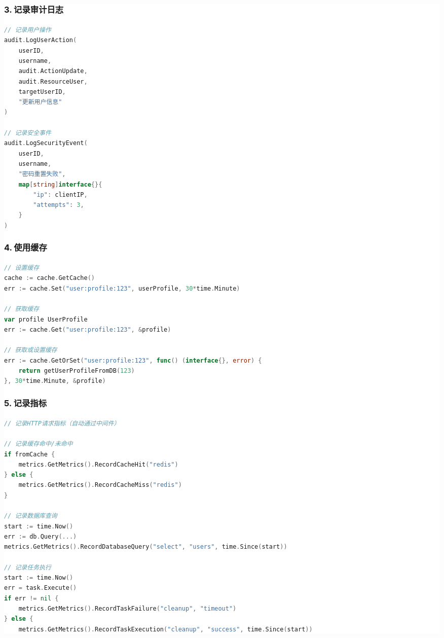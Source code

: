 ### 3. 记录审计日志
```go
// 记录用户操作
audit.LogUserAction(
    userID,
    username,
    audit.ActionUpdate,
    audit.ResourceUser,
    targetUserID,
    "更新用户信息"
)

// 记录安全事件
audit.LogSecurityEvent(
    userID,
    username,
    "密码重置失败",
    map[string]interface{}{
        "ip": clientIP,
        "attempts": 3,
    }
)
```

### 4. 使用缓存
```go
// 设置缓存
cache := cache.GetCache()
err := cache.Set("user:profile:123", userProfile, 30*time.Minute)

// 获取缓存
var profile UserProfile
err := cache.Get("user:profile:123", &profile)

// 获取或设置缓存
err := cache.GetOrSet("user:profile:123", func() (interface{}, error) {
    return getUserProfileFromDB(123)
}, 30*time.Minute, &profile)
```

### 5. 记录指标
```go
// 记录HTTP请求指标（自动通过中间件）

// 记录缓存命中/未命中
if fromCache {
    metrics.GetMetrics().RecordCacheHit("redis")
} else {
    metrics.GetMetrics().RecordCacheMiss("redis")
}

// 记录数据库查询
start := time.Now()
err := db.Query(...)
metrics.GetMetrics().RecordDatabaseQuery("select", "users", time.Since(start))

// 记录任务执行
start := time.Now()
err = task.Execute()
if err != nil {
    metrics.GetMetrics().RecordTaskFailure("cleanup", "timeout")
} else {
    metrics.GetMetrics().RecordTaskExecution("cleanup", "success", time.Since(start))
```